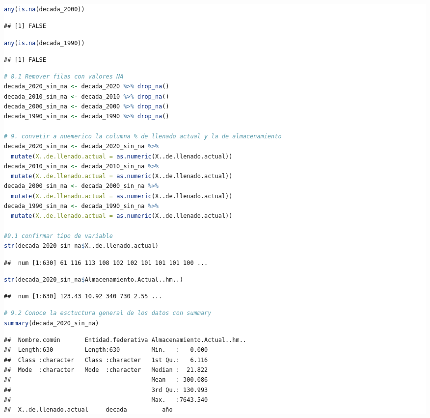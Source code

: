 ``` r
any(is.na(decada_2000))
```

    ## [1] FALSE

``` r
any(is.na(decada_1990))
```

    ## [1] FALSE

``` r
# 8.1 Remover filas con valores NA
decada_2020_sin_na <- decada_2020 %>% drop_na()
decada_2010_sin_na <- decada_2010 %>% drop_na()
decada_2000_sin_na <- decada_2000 %>% drop_na()
decada_1990_sin_na <- decada_1990 %>% drop_na()

# 9. convetir a nuemerico la columna % de llenado actual y la de almacenamiento
decada_2020_sin_na <- decada_2020_sin_na %>%
  mutate(X..de.llenado.actual = as.numeric(X..de.llenado.actual))
decada_2010_sin_na <- decada_2010_sin_na %>% 
  mutate(X..de.llenado.actual = as.numeric(X..de.llenado.actual))
decada_2000_sin_na <- decada_2000_sin_na %>% 
  mutate(X..de.llenado.actual = as.numeric(X..de.llenado.actual))
decada_1990_sin_na <- decada_1990_sin_na %>% 
  mutate(X..de.llenado.actual = as.numeric(X..de.llenado.actual))

#9.1 confirmar tipo de variable
str(decada_2020_sin_na$X..de.llenado.actual)
```

    ##  num [1:630] 61 116 113 108 102 102 101 101 101 100 ...

``` r
str(decada_2020_sin_na$Almacenamiento.Actual..hm..)
```

    ##  num [1:630] 123.43 10.92 340 730 2.55 ...

``` r
# 9.2 Conoce la esctuctura general de los datos con summary
summary(decada_2020_sin_na)
```

    ##  Nombre.común       Entidad.federativa Almacenamiento.Actual..hm..
    ##  Length:630         Length:630         Min.   :   0.000           
    ##  Class :character   Class :character   1st Qu.:   6.116           
    ##  Mode  :character   Mode  :character   Median :  21.822           
    ##                                        Mean   : 300.086           
    ##                                        3rd Qu.: 130.993           
    ##                                        Max.   :7643.540           
    ##  X..de.llenado.actual     decada          año      